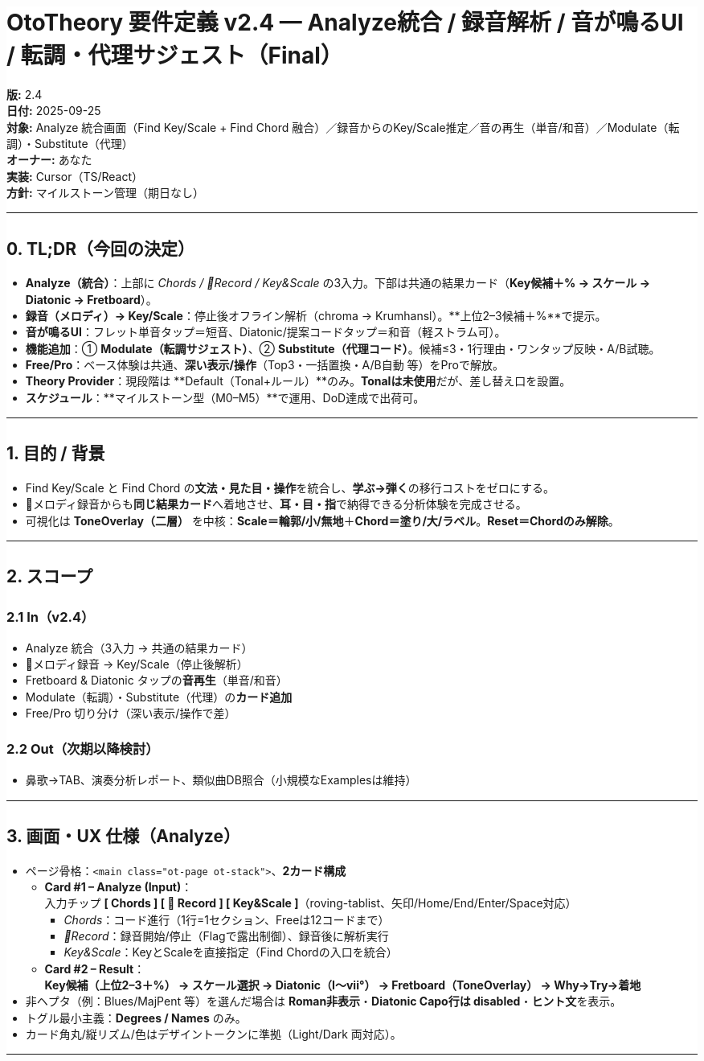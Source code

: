 # OtoTheory 要件定義 v2.4 — Analyze統合 / 録音解析 / 音が鳴るUI / 転調・代理サジェスト（Final）

**版:** 2.4  
**日付:** 2025-09-25  
**対象:** Analyze 統合画面（Find Key/Scale + Find Chord 融合）／録音からのKey/Scale推定／音の再生（単音/和音）／Modulate（転調）・Substitute（代理）  
**オーナー:** あなた  
**実装:** Cursor（TS/React）  
**方針:** マイルストーン管理（期日なし）

---

## 0. TL;DR（今回の決定）
- **Analyze（統合）**：上部に *Chords / 🎤Record / Key&Scale* の3入力。下部は共通の結果カード（**Key候補＋% → スケール → Diatonic → Fretboard**）。  
- **録音（メロディ）→ Key/Scale**：停止後オフライン解析（chroma → Krumhansl）。**上位2–3候補＋%**で提示。  
- **音が鳴るUI**：フレット単音タップ＝短音、Diatonic/提案コードタップ＝和音（軽ストラム可）。  
- **機能追加**：① **Modulate（転調サジェスト）**、② **Substitute（代理コード）**。候補≤3・1行理由・ワンタップ反映・A/B試聴。  
- **Free/Pro**：ベース体験は共通、**深い表示/操作**（Top3・一括置換・A/B自動 等）をProで解放。  
- **Theory Provider**：現段階は **Default（Tonal+ルール）**のみ。**TonaIは未使用**だが、差し替え口を設置。  
- **スケジュール**：**マイルストーン型（M0–M5）**で運用、DoD達成で出荷可。

---

## 1. 目的 / 背景
- Find Key/Scale と Find Chord の**文法・見た目・操作**を統合し、**学ぶ→弾く**の移行コストをゼロにする。  
- 🎤メロディ録音からも**同じ結果カード**へ着地させ、**耳・目・指**で納得できる分析体験を完成させる。  
- 可視化は **ToneOverlay（二層）** を中核：**Scale＝輪郭/小/無地**＋**Chord＝塗り/大/ラベル**。**Reset＝Chordのみ解除**。

---

## 2. スコープ
### 2.1 In（v2.4）
- Analyze 統合（3入力 → 共通の結果カード）
- 🎤メロディ録音 → Key/Scale（停止後解析）
- Fretboard & Diatonic タップの**音再生**（単音/和音）
- Modulate（転調）・Substitute（代理）の**カード追加**
- Free/Pro 切り分け（深い表示/操作で差）

### 2.2 Out（次期以降検討）
- 鼻歌→TAB、演奏分析レポート、類似曲DB照合（小規模なExamplesは維持）

---

## 3. 画面・UX 仕様（Analyze）
- ページ骨格：`<main class="ot-page ot-stack">`、**2カード構成**  
  - **Card #1 – Analyze (Input)**：  
    入力チップ **[ Chords ] [ 🎤 Record ] [ Key&Scale ]**（roving-tablist、矢印/Home/End/Enter/Space対応）  
    - *Chords*：コード進行（1行=1セクション、Freeは12コードまで）  
    - *🎤Record*：録音開始/停止（Flagで露出制御）、録音後に解析実行  
    - *Key&Scale*：KeyとScaleを直接指定（Find Chordの入口を統合）
  - **Card #2 – Result**：  
    **Key候補（上位2–3＋%） → スケール選択 → Diatonic（I〜vii°） → Fretboard（ToneOverlay） → Why→Try→着地**  
- 非ヘプタ（例：Blues/MajPent 等）を選んだ場合は **Roman非表示**・**Diatonic Capo行は disabled**・**ヒント文**を表示。  
- トグル最小主義：**Degrees / Names** のみ。  
- カード角丸/縦リズム/色はデザイントークンに準拠（Light/Dark 両対応）。

---